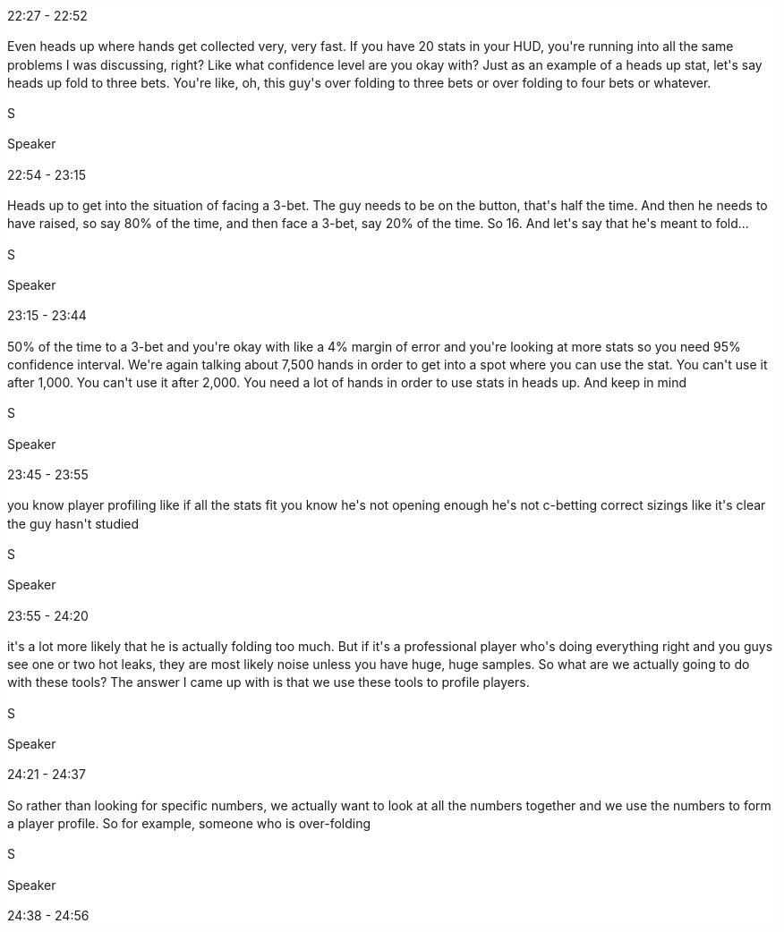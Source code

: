 22:27 - 22:52

Even heads up where hands get collected very, very fast. If you have 20 stats in your HUD, you're running into all the same problems I was discussing, right? Like what confidence level are you okay with? Just as an example of a heads up stat, let's say heads up fold to three bets. You're like, oh, this guy's over folding to three bets or over folding to four bets or whatever.

S

Speaker

22:54 - 23:15

Heads up to get into the situation of facing a 3-bet. The guy needs to be on the button, that's half the time. And then he needs to have raised, so say 80% of the time, and then face a 3-bet, say 20% of the time. So 16. And let's say that he's meant to fold...

S

Speaker

23:15 - 23:44

50% of the time to a 3-bet and you're okay with like a 4% margin of error and you're looking at more stats so you need 95% confidence interval. We're again talking about 7,500 hands in order to get into a spot where you can use the stat. You can't use it after 1,000. You can't use it after 2,000. You need a lot of hands in order to use stats in heads up. And keep in mind

S

Speaker

23:45 - 23:55

you know player profiling like if all the stats fit you know he's not opening enough he's not c-betting correct sizings like it's clear the guy hasn't studied

S

Speaker

23:55 - 24:20

it's a lot more likely that he is actually folding too much. But if it's a professional player who's doing everything right and you guys see one or two hot leaks, they are most likely noise unless you have huge, huge samples. So what are we actually going to do with these tools? The answer I came up with is that we use these tools to profile players.

S

Speaker

24:21 - 24:37

So rather than looking for specific numbers, we actually want to look at all the numbers together and we use the numbers to form a player profile. So for example, someone who is over-folding

S

Speaker

24:38 - 24:56

